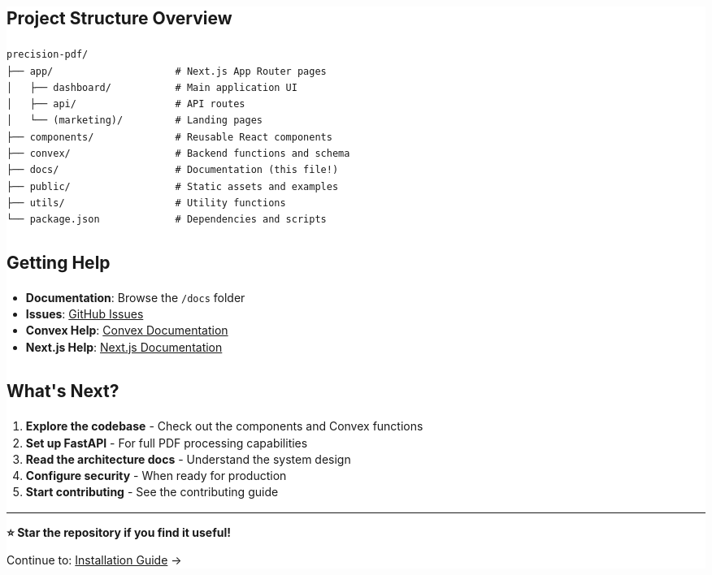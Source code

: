 ```bash
```

## Project Structure Overview

```
precision-pdf/
├── app/                     # Next.js App Router pages
│   ├── dashboard/           # Main application UI
│   ├── api/                 # API routes
│   └── (marketing)/         # Landing pages
├── components/              # Reusable React components
├── convex/                  # Backend functions and schema
├── docs/                    # Documentation (this file!)
├── public/                  # Static assets and examples
├── utils/                   # Utility functions
└── package.json             # Dependencies and scripts
```

## Getting Help

- **Documentation**: Browse the `/docs` folder
- **Issues**: [GitHub Issues](https://github.com/yourusername/precision-pdf/issues)
- **Convex Help**: [Convex Documentation](https://docs.convex.dev)
- **Next.js Help**: [Next.js Documentation](https://nextjs.org/docs)

## What's Next?

1. **Explore the codebase** - Check out the components and Convex functions
2. **Set up FastAPI** - For full PDF processing capabilities
3. **Read the architecture docs** - Understand the system design
4. **Configure security** - When ready for production
5. **Start contributing** - See the contributing guide

---

**⭐ Star the repository if you find it useful!**

Continue to: [Installation Guide](./02-installation.md) →
